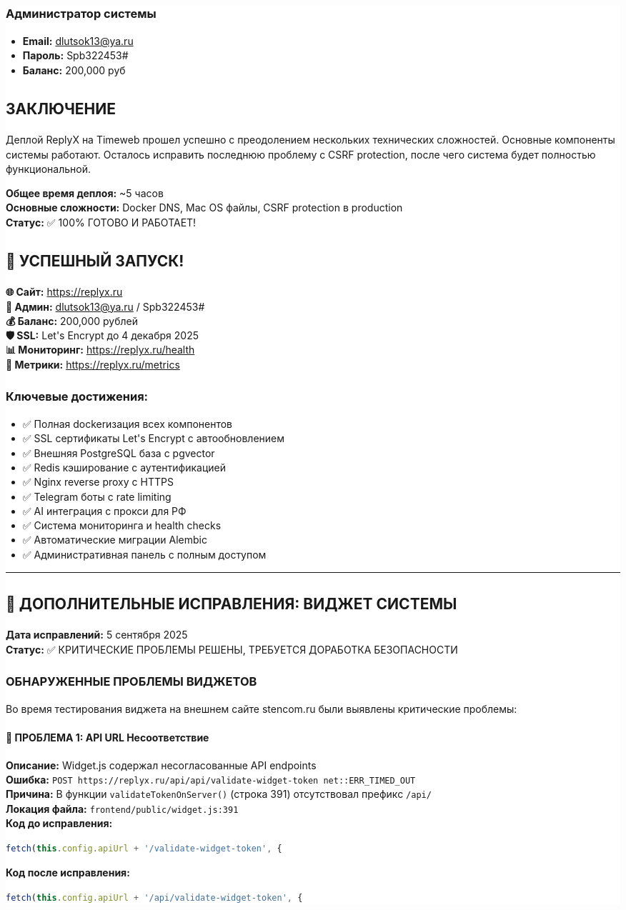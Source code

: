 ### Администратор системы
- **Email:** dlutsok13@ya.ru
- **Пароль:** Spb322453#
- **Баланс:** 200,000 руб

## ЗАКЛЮЧЕНИЕ

Деплой ReplyX на Timeweb прошел успешно с преодолением нескольких технических сложностей. Основные компоненты системы работают. Осталось исправить последнюю проблему с CSRF protection, после чего система будет полностью функциональной.

**Общее время деплоя:** ~5 часов  
**Основные сложности:** Docker DNS, Mac OS файлы, CSRF protection в production  
**Статус:** ✅ 100% ГОТОВО И РАБОТАЕТ!

## 🎉 УСПЕШНЫЙ ЗАПУСК!

**🌐 Сайт:** https://replyx.ru  
**🔐 Админ:** dlutsok13@ya.ru / Spb322453#  
**💰 Баланс:** 200,000 рублей  
**🛡️ SSL:** Let's Encrypt до 4 декабря 2025  
**📊 Мониторинг:** https://replyx.ru/health  
**🔧 Метрики:** https://replyx.ru/metrics  

### Ключевые достижения:
- ✅ Полная dockerизация всех компонентов
- ✅ SSL сертификаты Let's Encrypt с автообновлением  
- ✅ Внешняя PostgreSQL база с pgvector
- ✅ Redis кэширование с аутентификацией
- ✅ Nginx reverse proxy с HTTPS
- ✅ Telegram боты с rate limiting
- ✅ AI интеграция с прокси для РФ
- ✅ Система мониторинга и health checks
- ✅ Автоматические миграции Alembic
- ✅ Административная панель с полным доступом

---

## 🔧 ДОПОЛНИТЕЛЬНЫЕ ИСПРАВЛЕНИЯ: ВИДЖЕТ СИСТЕМЫ

**Дата исправлений:** 5 сентября 2025  
**Статус:** ✅ КРИТИЧЕСКИЕ ПРОБЛЕМЫ РЕШЕНЫ, ТРЕБУЕТСЯ ДОРАБОТКА БЕЗОПАСНОСТИ

### ОБНАРУЖЕННЫЕ ПРОБЛЕМЫ ВИДЖЕТОВ

Во время тестирования виджета на внешнем сайте stencom.ru были выявлены критические проблемы:

#### 🔴 ПРОБЛЕМА 1: API URL Несоответствие
**Описание:** Widget.js содержал несогласованные API endpoints  
**Ошибка:** `POST https://replyx.ru/api/api/validate-widget-token net::ERR_TIMED_OUT`  
**Причина:** В функции `validateTokenOnServer()` (строка 391) отсутствовал префикс `/api/`  
**Локация файла:** `frontend/public/widget.js:391`  
**Код до исправления:**
```javascript
fetch(this.config.apiUrl + '/validate-widget-token', {
```
**Код после исправления:**
```javascript  
fetch(this.config.apiUrl + '/api/validate-widget-token', {
```
